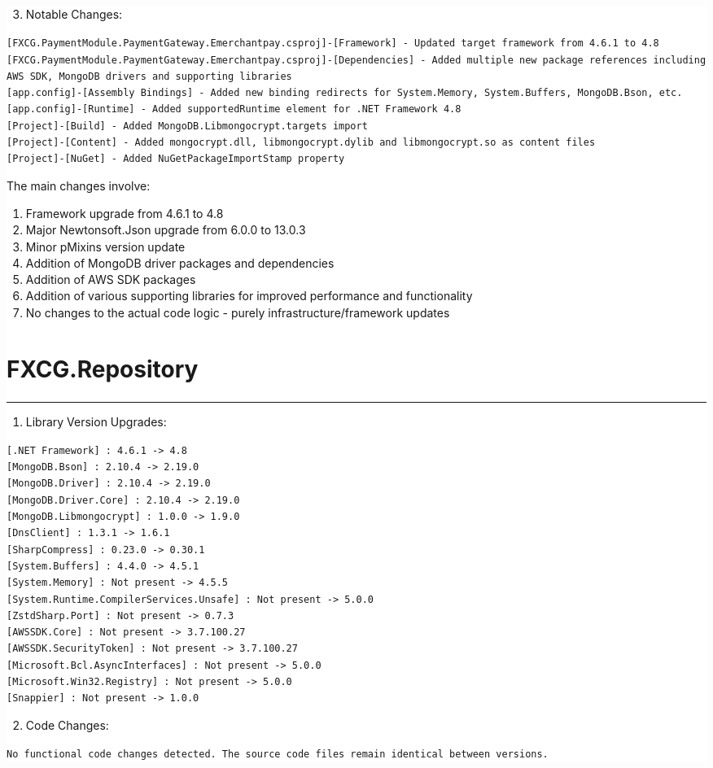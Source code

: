 3. Notable Changes:
```
[FXCG.PaymentModule.PaymentGateway.Emerchantpay.csproj]-[Framework] - Updated target framework from 4.6.1 to 4.8
[FXCG.PaymentModule.PaymentGateway.Emerchantpay.csproj]-[Dependencies] - Added multiple new package references including AWS SDK, MongoDB drivers and supporting libraries
[app.config]-[Assembly Bindings] - Added new binding redirects for System.Memory, System.Buffers, MongoDB.Bson, etc.
[app.config]-[Runtime] - Added supportedRuntime element for .NET Framework 4.8
[Project]-[Build] - Added MongoDB.Libmongocrypt.targets import
[Project]-[Content] - Added mongocrypt.dll, libmongocrypt.dylib and libmongocrypt.so as content files
[Project]-[NuGet] - Added NuGetPackageImportStamp property
```

The main changes involve:
1. Framework upgrade from 4.6.1 to 4.8
2. Major Newtonsoft.Json upgrade from 6.0.0 to 13.0.3
3. Minor pMixins version update
4. Addition of MongoDB driver packages and dependencies
5. Addition of AWS SDK packages
6. Addition of various supporting libraries for improved performance and functionality
7. No changes to the actual code logic - purely infrastructure/framework updates

#  FXCG.Repository

---

1. Library Version Upgrades:
```
[.NET Framework] : 4.6.1 -> 4.8
[MongoDB.Bson] : 2.10.4 -> 2.19.0
[MongoDB.Driver] : 2.10.4 -> 2.19.0
[MongoDB.Driver.Core] : 2.10.4 -> 2.19.0
[MongoDB.Libmongocrypt] : 1.0.0 -> 1.9.0
[DnsClient] : 1.3.1 -> 1.6.1
[SharpCompress] : 0.23.0 -> 0.30.1
[System.Buffers] : 4.4.0 -> 4.5.1
[System.Memory] : Not present -> 4.5.5
[System.Runtime.CompilerServices.Unsafe] : Not present -> 5.0.0
[ZstdSharp.Port] : Not present -> 0.7.3
[AWSSDK.Core] : Not present -> 3.7.100.27
[AWSSDK.SecurityToken] : Not present -> 3.7.100.27
[Microsoft.Bcl.AsyncInterfaces] : Not present -> 5.0.0
[Microsoft.Win32.Registry] : Not present -> 5.0.0
[Snappier] : Not present -> 1.0.0
```

2. Code Changes:
```
No functional code changes detected. The source code files remain identical between versions.
```
